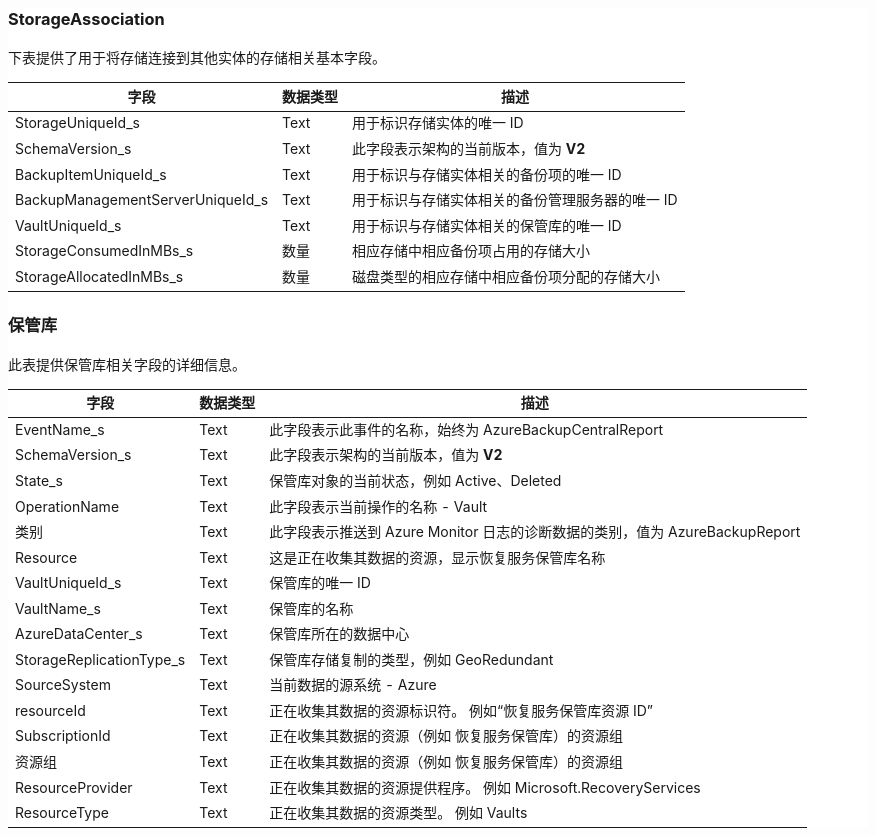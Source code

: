 ### <a name="storageassociation"></a>StorageAssociation

下表提供了用于将存储连接到其他实体的存储相关基本字段。

| 字段 | 数据类型 | 描述 |
| --- | --- |  --- |
| StorageUniqueId_s |Text |用于标识存储实体的唯一 ID |
| SchemaVersion_s |Text |此字段表示架构的当前版本，值为 **V2** |
| BackupItemUniqueId_s |Text |用于标识与存储实体相关的备份项的唯一 ID |
| BackupManagementServerUniqueId_s |Text |用于标识与存储实体相关的备份管理服务器的唯一 ID|
| VaultUniqueId_s |Text |用于标识与存储实体相关的保管库的唯一 ID|
| StorageConsumedInMBs_s |数量|相应存储中相应备份项占用的存储大小 |
| StorageAllocatedInMBs_s |数量 |磁盘类型的相应存储中相应备份项分配的存储大小|

### <a name="vault"></a>保管库

此表提供保管库相关字段的详细信息。

| 字段 | 数据类型 | 描述 |
| --- | --- | --- |
| EventName_s |Text |此字段表示此事件的名称，始终为 AzureBackupCentralReport |
| SchemaVersion_s |Text |此字段表示架构的当前版本，值为 **V2** |
| State_s |Text |保管库对象的当前状态，例如 Active、Deleted |
| OperationName |Text |此字段表示当前操作的名称 - Vault |
| 类别 |Text |此字段表示推送到 Azure Monitor 日志的诊断数据的类别，值为 AzureBackupReport |
| Resource |Text |这是正在收集其数据的资源，显示恢复服务保管库名称 |
| VaultUniqueId_s |Text |保管库的唯一 ID |
| VaultName_s |Text |保管库的名称 |
| AzureDataCenter_s |Text |保管库所在的数据中心 |
| StorageReplicationType_s |Text |保管库存储复制的类型，例如 GeoRedundant |
| SourceSystem |Text |当前数据的源系统 - Azure |
| resourceId |Text |正在收集其数据的资源标识符。 例如“恢复服务保管库资源 ID” |
| SubscriptionId |Text |正在收集其数据的资源（例如 恢复服务保管库）的资源组 |
| 资源组 |Text |正在收集其数据的资源（例如 恢复服务保管库）的资源组 |
| ResourceProvider |Text |正在收集其数据的资源提供程序。 例如 Microsoft.RecoveryServices |
| ResourceType |Text |正在收集其数据的资源类型。 例如 Vaults |
